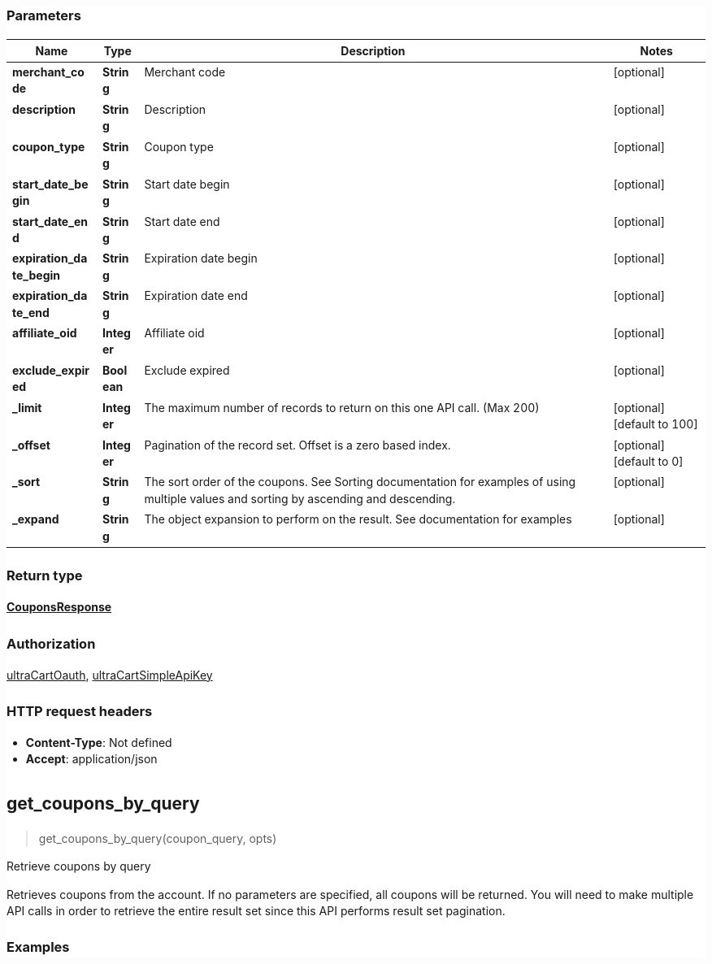 ### Parameters

| Name | Type | Description | Notes |
| ---- | ---- | ----------- | ----- |
| **merchant_code** | **String** | Merchant code | [optional] |
| **description** | **String** | Description | [optional] |
| **coupon_type** | **String** | Coupon type | [optional] |
| **start_date_begin** | **String** | Start date begin | [optional] |
| **start_date_end** | **String** | Start date end | [optional] |
| **expiration_date_begin** | **String** | Expiration date begin | [optional] |
| **expiration_date_end** | **String** | Expiration date end | [optional] |
| **affiliate_oid** | **Integer** | Affiliate oid | [optional] |
| **exclude_expired** | **Boolean** | Exclude expired | [optional] |
| **_limit** | **Integer** | The maximum number of records to return on this one API call. (Max 200) | [optional][default to 100] |
| **_offset** | **Integer** | Pagination of the record set.  Offset is a zero based index. | [optional][default to 0] |
| **_sort** | **String** | The sort order of the coupons.  See Sorting documentation for examples of using multiple values and sorting by ascending and descending. | [optional] |
| **_expand** | **String** | The object expansion to perform on the result.  See documentation for examples | [optional] |

### Return type

[**CouponsResponse**](CouponsResponse.md)

### Authorization

[ultraCartOauth](../README.md#ultraCartOauth), [ultraCartSimpleApiKey](../README.md#ultraCartSimpleApiKey)

### HTTP request headers

- **Content-Type**: Not defined
- **Accept**: application/json


## get_coupons_by_query

> <CouponsResponse> get_coupons_by_query(coupon_query, opts)

Retrieve coupons by query

Retrieves coupons from the account.  If no parameters are specified, all coupons will be returned.  You will need to make multiple API calls in order to retrieve the entire result set since this API performs result set pagination. 

### Examples
